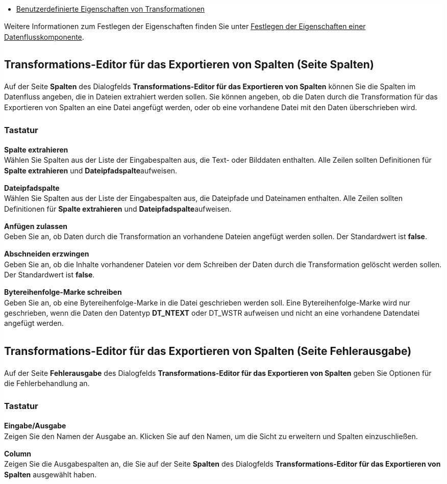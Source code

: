 -   [Benutzerdefinierte Eigenschaften von Transformationen](../../../integration-services/data-flow/transformations/transformation-custom-properties.md)  
  
 Weitere Informationen zum Festlegen der Eigenschaften finden Sie unter [Festlegen der Eigenschaften einer Datenflusskomponente](../../../integration-services/data-flow/set-the-properties-of-a-data-flow-component.md).  
  
## <a name="export-column-transformation-editor-columns-page"></a>Transformations-Editor für das Exportieren von Spalten (Seite Spalten)
  Auf der Seite **Spalten** des Dialogfelds **Transformations-Editor für das Exportieren von Spalten** können Sie die Spalten im Datenfluss angeben, die in Dateien extrahiert werden sollen. Sie können angeben, ob die Daten durch die Transformation für das Exportieren von Spalten an eine Datei angefügt werden, oder ob eine vorhandene Datei mit den Daten überschrieben wird.  
  
### <a name="options"></a>Tastatur  
 **Spalte extrahieren**  
 Wählen Sie Spalten aus der Liste der Eingabespalten aus, die Text- oder Bilddaten enthalten. Alle Zeilen sollten Definitionen für **Spalte extrahieren** und **Dateipfadspalte**aufweisen.  
  
 **Dateipfadspalte**  
 Wählen Sie Spalten aus der Liste der Eingabespalten aus, die Dateipfade und Dateinamen enthalten. Alle Zeilen sollten Definitionen für **Spalte extrahieren** und **Dateipfadspalte**aufweisen.  
  
 **Anfügen zulassen**  
 Geben Sie an, ob Daten durch die Transformation an vorhandene Dateien angefügt werden sollen. Der Standardwert ist **false**.  
  
 **Abschneiden erzwingen**  
 Geben Sie an, ob die Inhalte vorhandener Dateien vor dem Schreiben der Daten durch die Transformation gelöscht werden sollen. Der Standardwert ist **false**.  
  
 **Bytereihenfolge-Marke schreiben**  
 Geben Sie an, ob eine Bytereihenfolge-Marke in die Datei geschrieben werden soll. Eine Bytereihenfolge-Marke wird nur geschrieben, wenn die Daten den Datentyp **DT_NTEXT** oder DT_WSTR aufweisen und nicht an eine vorhandene Datendatei angefügt werden.  
  
## <a name="export-column-transformation-editor-error-output-page"></a>Transformations-Editor für das Exportieren von Spalten (Seite Fehlerausgabe)
  Auf der Seite **Fehlerausgabe** des Dialogfelds **Transformations-Editor für das Exportieren von Spalten** geben Sie Optionen für die Fehlerbehandlung an.  
  
### <a name="options"></a>Tastatur  
 **Eingabe/Ausgabe**  
 Zeigen Sie den Namen der Ausgabe an. Klicken Sie auf den Namen, um die Sicht zu erweitern und Spalten einzuschließen.  
  
 **Column**  
 Zeigen Sie die Ausgabespalten an, die Sie auf der Seite **Spalten** des Dialogfelds **Transformations-Editor für das Exportieren von Spalten** ausgewählt haben.  
  